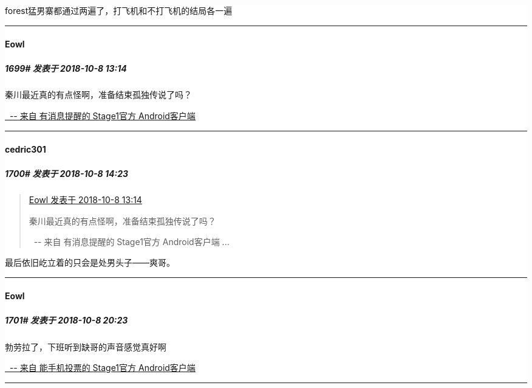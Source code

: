 


forest猛男寨都通过两遍了，打飞机和不打飞机的结局各一遍







-----

####  Eowl  
##### 1699#       发表于 2018-10-8 13:14




秦川最近真的有点怪啊，准备结束孤独传说了吗？

[  -- 来自 有消息提醒的 Stage1官方 Android客户端](https://www.coolapk.com/apk/140634)







-----

####  cedric301  
##### 1700#       发表于 2018-10-8 14:23



<blockquote><a href="httphttps://bbs.saraba1st.com/2b/forum.php?mod=redirect&amp;goto=findpost&amp;pid=41197222&amp;ptid=1712512" target="_blank">Eowl 发表于 2018-10-8 13:14</a>

秦川最近真的有点怪啊，准备结束孤独传说了吗？


  -- 来自 有消息提醒的 Stage1官方 Android客户端 ...</blockquote>
最后依旧屹立着的只会是处男头子——爽哥。







-----

####  Eowl  
##### 1701#       发表于 2018-10-8 20:23




勃劳拉了，下班听到缺哥的声音感觉真好啊

[  -- 来自 能手机投票的 Stage1官方 Android客户端](https://www.coolapk.com/apk/140634)







-----
